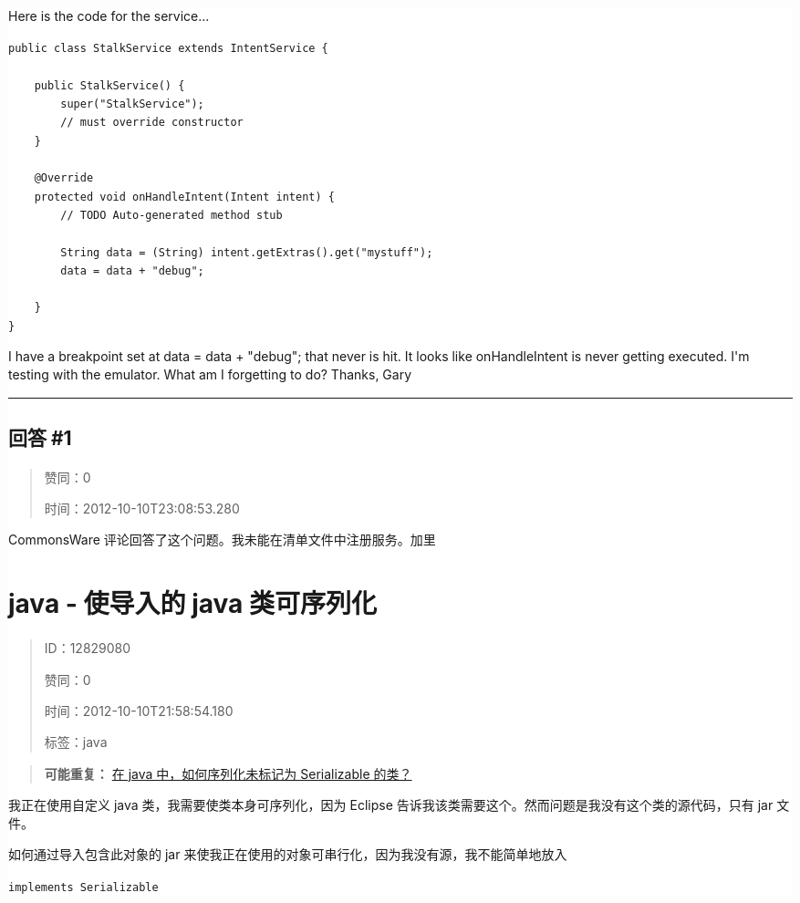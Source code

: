 Here is the code for the service...

```
public class StalkService extends IntentService {

    public StalkService() {
        super("StalkService");
        // must override constructor
    }

    @Override
    protected void onHandleIntent(Intent intent) {
        // TODO Auto-generated method stub

        String data = (String) intent.getExtras().get("mystuff");
        data = data + "debug";

    }
} 
```

I have a breakpoint set at data = data + "debug"; that never is hit. It looks like onHandleIntent is never getting executed. I'm testing with the emulator. What am I forgetting to do? Thanks, Gary

* * *

## 回答 #1

> 赞同：0
> 
> 时间：2012-10-10T23:08:53.280

CommonsWare 评论回答了这个问题。我未能在清单文件中注册服务。加里

# java - 使导入的 java 类可序列化

> ID：12829080
> 
> 赞同：0
> 
> 时间：2012-10-10T21:58:54.180
> 
> 标签：java

> **可能重复：**
> [在 java 中，如何序列化未标记为 Serializable 的类？](https://stackoverflow.com/questions/2114207/in-java-how-do-i-serialize-a-class-that-is-not-marked-serializable)

我正在使用自定义 java 类，我需要使类本身可序列化，因为 Eclipse 告诉我该类需要这个。然而问题是我没有这个类的源代码，只有 jar 文件。

如何通过导入包含此对象的 jar 来使我正在使用的对象可串行化，因为我没有源，我不能简单地放入

```
implements Serializable 
```
